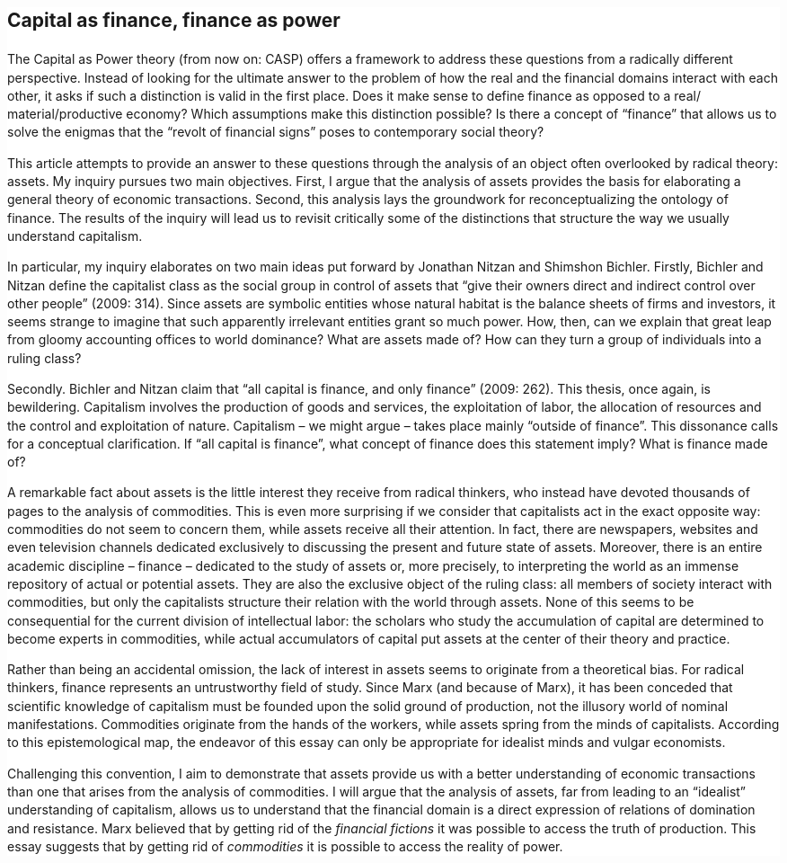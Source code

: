 ## Capital as finance, finance as power

The Capital as Power theory (from now on: CASP) offers a framework to address these questions from a radically different perspective. Instead of looking for the ultimate answer to the problem of how the real and the financial domains interact with each other, it asks if such a distinction is valid in the first place. Does it make sense to define finance as opposed to a real/ material/productive economy? Which assumptions make this distinction possible? Is there a concept of “finance” that allows us to solve the enigmas that the “revolt of financial signs” poses to contemporary social theory?

This article attempts to provide an answer to these questions through the analysis of an object often overlooked by radical theory: assets. My inquiry pursues two main objectives. First, I argue that the analysis of assets provides the basis for elaborating a general theory of economic transactions. Second, this analysis lays the groundwork for reconceptualizing the ontology of finance. The results of the inquiry will lead us to revisit critically some of the distinctions that structure the way we usually understand capitalism.

In particular, my inquiry elaborates on two main ideas put forward by Jonathan Nitzan and Shimshon Bichler. Firstly, Bichler and Nitzan define the capitalist class as the social group in control of assets that “give their owners direct and indirect control over other people” (2009: 314). Since assets are symbolic entities whose natural habitat is the balance sheets of firms and investors, it seems strange to imagine that such apparently irrelevant entities grant so much power. How, then, can we explain that great leap from gloomy accounting offices to world dominance? What are assets made of? How can they turn a group of individuals into a ruling class?

Secondly. Bichler and Nitzan claim that “all capital is finance, and only finance” (2009: 262). This thesis, once again, is bewildering. Capitalism involves the production of goods and services, the exploitation of labor, the allocation of resources and the control and exploitation of nature. Capitalism – we might argue – takes place mainly “outside of finance”. This dissonance calls for a conceptual clarification. If “all capital is finance”, what concept of finance does this statement imply? What is finance made of?

A remarkable fact about assets is the little interest they receive from radical thinkers, who instead have devoted thousands of pages to the analysis of commodities. This is even more surprising if we consider that capitalists act in the exact opposite way: commodities do not seem to concern them, while assets receive all their attention. In fact, there are newspapers, websites and even television channels dedicated exclusively to discussing the present and future state of assets. Moreover, there is an entire academic discipline – finance – dedicated to the study of assets or, more precisely, to interpreting the world as an immense repository of actual or potential assets. They are also the exclusive object of the ruling class: all members of society interact with commodities, but only the capitalists structure their relation with the world through assets. None of this seems to be consequential for the current division of intellectual labor: the scholars who study the accumulation of capital are determined to become experts in commodities, while actual accumulators of capital put assets at the center of their theory and practice.

Rather than being an accidental omission, the lack of interest in assets seems to originate from a theoretical bias. For radical thinkers, finance represents an untrustworthy field of study. Since Marx (and because of Marx), it has been conceded that scientific knowledge of capitalism must be founded upon the solid ground of production, not the illusory world of nominal manifestations. Commodities originate from the hands of the workers, while assets spring from the minds of capitalists. According to this epistemological map, the endeavor of this essay can only be appropriate for idealist minds and vulgar economists.

Challenging this convention, I aim to demonstrate that assets provide us with a better understanding of economic transactions than one that arises from the analysis of commodities. I will argue that the analysis of assets, far from leading to an “idealist” understanding of capitalism, allows us to understand that the financial domain is a direct expression of relations of domination and resistance. Marx believed that by getting rid of the *financial fictions* it was possible to access the truth of production. This essay suggests that by getting rid of *commodities* it is possible to access the reality of power.
